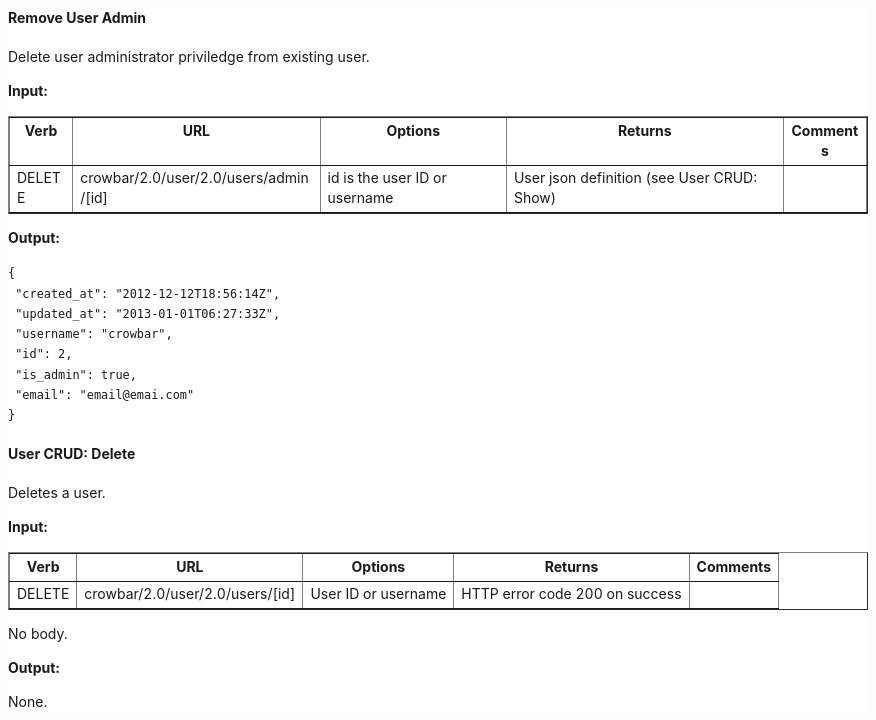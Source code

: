     
#### Remove User Admin

Delete user administrator priviledge from existing user.

**Input:**

<table border=1>
<tr><th> Verb </th><th> URL </th><th> Options </th><th> Returns </th><th> Comments </th></tr>
<tr><td> DELETE </td><td>crowbar/2.0/user/2.0/users/admin/[id]</td><td>id is the user ID or username</td><td> User json definition (see User CRUD: Show) </td><td></td></tr>
</table>


**Output:**

    {
     "created_at": "2012-12-12T18:56:14Z",
     "updated_at": "2013-01-01T06:27:33Z",
     "username": "crowbar",
     "id": 2,
     "is_admin": true,
     "email": "email@emai.com"
    } 
    

#### User CRUD: Delete

Deletes a user.

**Input:**

<table border=1>
<tr><th> Verb </th><th> URL </th><th> Options </th><th> Returns </th><th> Comments </th></tr>
<tr><td> DELETE  </td><td>crowbar/2.0/user/2.0/users/[id]</td><td> User ID or username </td><td>HTTP error code 200 on success</td><td></td></tr>
</table>

No body.

**Output:**

None.
